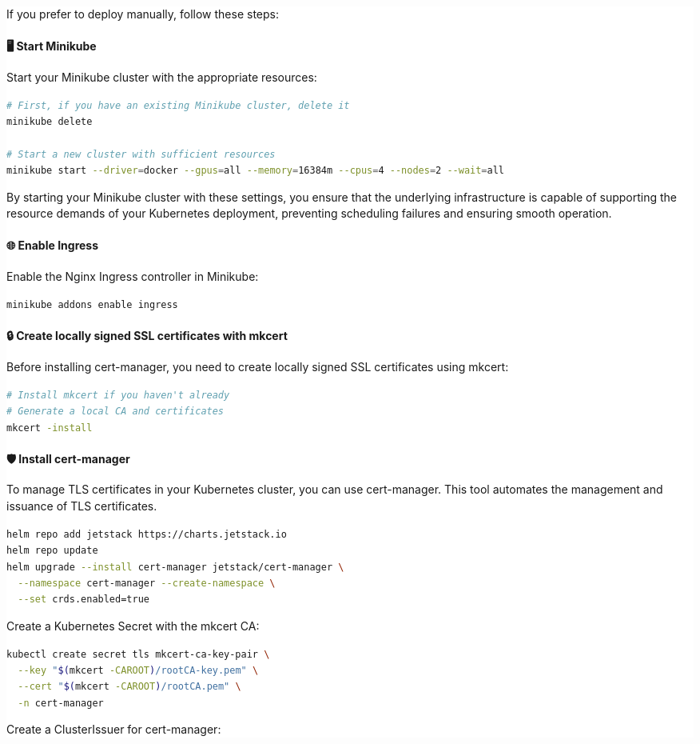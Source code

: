 If you prefer to deploy manually, follow these steps:

#### 🖥️ Start Minikube

Start your Minikube cluster with the appropriate resources:

```bash
# First, if you have an existing Minikube cluster, delete it
minikube delete

# Start a new cluster with sufficient resources
minikube start --driver=docker --gpus=all --memory=16384m --cpus=4 --nodes=2 --wait=all
```

By starting your Minikube cluster with these settings, you ensure that the underlying infrastructure is capable of supporting the resource demands of your Kubernetes deployment, preventing scheduling failures and ensuring smooth operation.

#### 🌐 Enable Ingress

Enable the Nginx Ingress controller in Minikube:

```bash
minikube addons enable ingress
```

#### 🔒 Create locally signed SSL certificates with mkcert

Before installing cert-manager, you need to create locally signed SSL certificates using mkcert:

```bash
# Install mkcert if you haven't already
# Generate a local CA and certificates
mkcert -install
```

#### 🛡️ Install cert-manager

To manage TLS certificates in your Kubernetes cluster, you can use cert-manager. This tool automates the management and issuance of TLS certificates.

```bash
helm repo add jetstack https://charts.jetstack.io
helm repo update
helm upgrade --install cert-manager jetstack/cert-manager \
  --namespace cert-manager --create-namespace \
  --set crds.enabled=true
```

Create a Kubernetes Secret with the mkcert CA:

```bash
kubectl create secret tls mkcert-ca-key-pair \
  --key "$(mkcert -CAROOT)/rootCA-key.pem" \
  --cert "$(mkcert -CAROOT)/rootCA.pem" \
  -n cert-manager
```

Create a ClusterIssuer for cert-manager:

